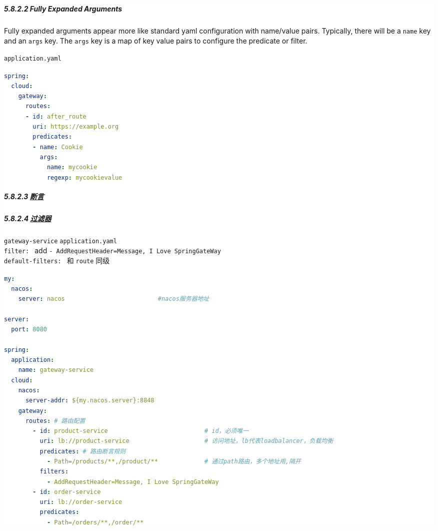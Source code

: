 ##### 5.8.2.2 Fully Expanded Arguments

Fully expanded arguments appear more like standard yaml configuration with name/value pairs. Typically, there will be a `name` key and an `args` key. The `args` key is a map of key value pairs to configure the predicate or filter.

`application.yaml`

```yaml
spring:
  cloud:
    gateway:
      routes:
      - id: after_route
        uri: https://example.org
        predicates:
        - name: Cookie
          args:
            name: mycookie
            regexp: mycookievalue
```

##### 5.8.2.3 [断言](https://docs.spring.io/spring-cloud-gateway/docs/3.1.9/reference/html/#gateway-request-predicates-factories )

##### 5.8.2.4 [过滤器]( https://docs.spring.io/spring-cloud-gateway/docs/3.1.9/reference/html/#gatewayfilter-factories)

`gateway-service` `application.yaml`  
`filter: ` add ` - AddRequestHeader=Message, I Love SpringGateWay `  
`default-filters: ` 和 `route` 同级

```yaml
my:
  nacos:
    server: nacos                          #nacos服务器地址

server:
  port: 8080

spring:
  application:
    name: gateway-service
  cloud:
    nacos:
      server-addr: ${my.nacos.server}:8848
    gateway:
      routes: # 路由配置
        - id: product-service                           # id，必须唯一
          uri: lb://product-service                     # 访问地址，lb代表loadbalancer，负载均衡
          predicates: # 路由断言规则
            - Path=/products/**,/product/**             # 通过path路由，多个地址用,隔开
          filters:
            - AddRequestHeader=Message, I Love SpringGateWay
        - id: order-service
          uri: lb://order-service
          predicates:
            - Path=/orders/**,/order/**
```
